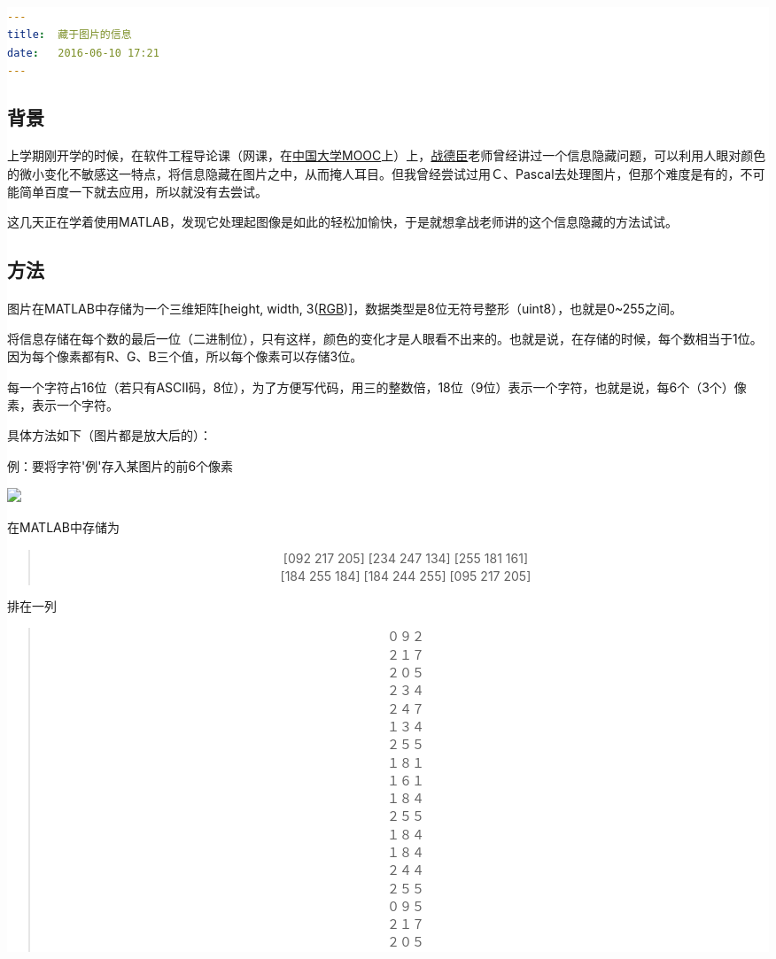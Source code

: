 ```yaml
---
title:  藏于图片的信息
date:   2016-06-10 17:21
---
```


<script src="{{ site.baseurl }}/assets/prism.js" ></script>

## 背景

上学期刚开学的时候，在软件工程导论课（网课，在[中国大学MOOC](http://www.icourse163.org/)上）上，[战德臣](http://www.cs.hit.edu.cn/?q=node/62)老师曾经讲过一个信息隐藏问题，可以利用人眼对颜色的微小变化不敏感这一特点，将信息隐藏在图片之中，从而掩人耳目。但我曾经尝试过用Ｃ、Pascal去处理图片，但那个难度是有的，不可能简单百度一下就去应用，所以就没有去尝试。

这几天正在学着使用MATLAB，发现它处理起图像是如此的轻松加愉快，于是就想拿战老师讲的这个信息隐藏的方法试试。

<div class="divider"></div>

## 方法

图片在MATLAB中存储为一个三维矩阵[height, width, 3([RGB](http://baike.baidu.com/link?url=iLhWJJu4SxxWPlKqg86uLqa9Gjs9_LgxJAje4CofevlOcTsC7LSNMmtnOn3GoWhvQyfWr9rFLYfEb2MiBaRxb_))]，数据类型是8位无符号整形（uint8），也就是0~255之间。

将信息存储在每个数的最后一位（二进制位），只有这样，颜色的变化才是人眼看不出来的。也就是说，在存储的时候，每个数相当于1位。因为每个像素都有R、G、B三个值，所以每个像素可以存储3位。

每一个字符占16位（若只有ASCII码，8位），为了方便写代码，用三的整数倍，18位（9位）表示一个字符，也就是说，每6个（3个）像素，表示一个字符。

具体方法如下（图片都是放大后的）：

例：要将字符'例'存入某图片的前6个像素

<img src="{{ site.baseurl }}/assets/pix1.png" />

在MATLAB中存储为

> <center>
> [092 217 205] [234 247 134] [255 181 161]<br>
> [184 255 184] [184 244 255] [095 217 205]
> </center>

排在一列

> <center>
> ０９２<br>
> ２１７<br>
> ２０５<br>
> ２３４<br>
> ２４７<br>
> １３４<br>
> ２５５<br>
> １８１<br>
> １６１<br>
> １８４<br>
> ２５５<br>
> １８４<br>
> １８４<br>
> ２４４<br>
> ２５５<br>
> ０９５<br>
> ２１７<br>
> ２０５
> </center>
